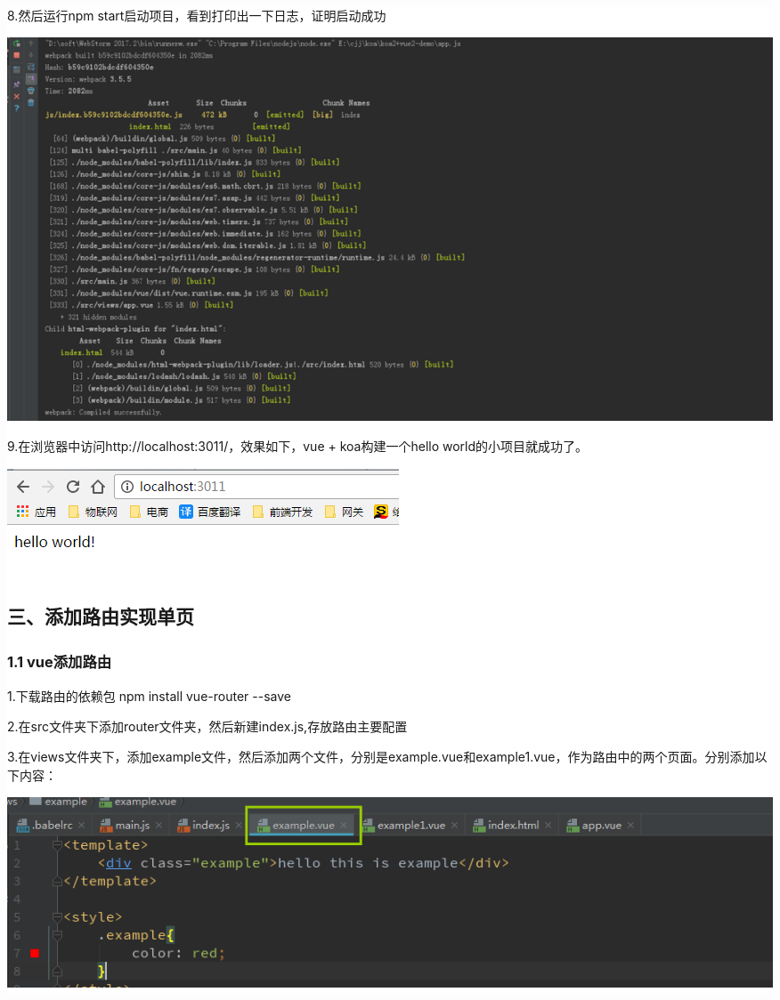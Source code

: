 
8.然后运行npm start启动项目，看到打印出一下日志，证明启动成功

![Paste_Image.png](/images/Vue2+koa2构建单页应用（一）--开发环境打包与配置-img/6.png)

9.在浏览器中访问http://localhost:3011/，效果如下，vue + koa构建一个hello world的小项目就成功了。

![Paste_Image.png](/images/Vue2+koa2构建单页应用（一）--开发环境打包与配置-img/7.png)

## 三、添加路由实现单页

### 1.1 vue添加路由

1.下载路由的依赖包 npm install vue-router --save

2.在src文件夹下添加router文件夹，然后新建index.js,存放路由主要配置

3.在views文件夹下，添加example文件，然后添加两个文件，分别是example.vue和example1.vue，作为路由中的两个页面。分别添加以下内容：

![Paste_Image.png](/images/Vue2+koa2构建单页应用（一）--开发环境打包与配置-img/8.png)
